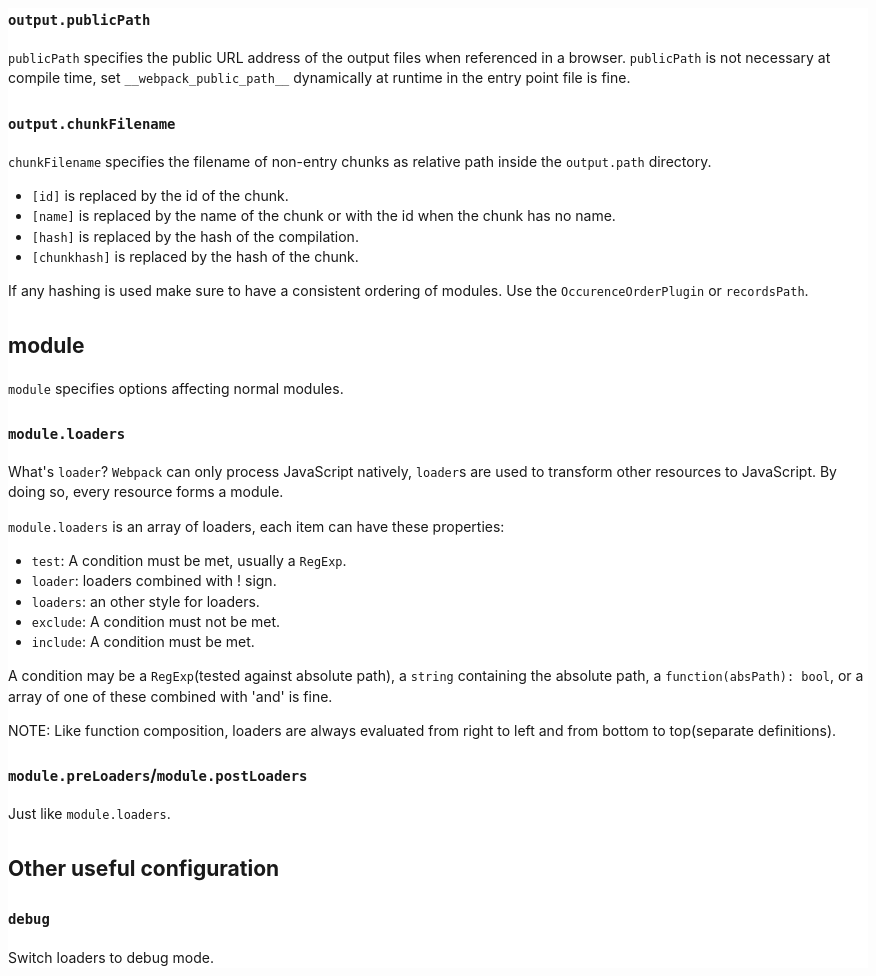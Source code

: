 
### `output.publicPath`

`publicPath` specifies the public URL address of the output files when referenced in a browser.
`publicPath` is not necessary at compile time, set `__webpack_public_path__` dynamically at runtime in the entry point file is fine.


### `output.chunkFilename`

`chunkFilename` specifies the filename of non-entry chunks as relative path inside the `output.path` directory.
  * `[id]` is replaced by the id of the chunk.
  * `[name]` is replaced by the name of the chunk or with the id when the chunk has no name.
  * `[hash]` is replaced by the hash of the compilation.
  * `[chunkhash]` is replaced by the hash of the chunk.

If any hashing is used make sure to have a consistent ordering of modules. Use the `OccurenceOrderPlugin` or `recordsPath`.


## module

`module` specifies options affecting normal modules.


### `module.loaders`
What's `loader`? `Webpack` can only process JavaScript natively, `loader`s are used to transform other resources to JavaScript. By doing so, every resource forms a module.

`module.loaders` is an array of loaders, each item can have these properties:
* `test`: A condition must be met, usually a `RegExp`.
* `loader`: loaders combined with ! sign.
* `loaders`: an other style for loaders.
* `exclude`: A condition must not be met.
* `include`: A condition must be met.

A condition may be a `RegExp`(tested against absolute path),  a `string` containing the absolute path, a `function(absPath): bool`, or a array of one of these combined with 'and' is fine.

NOTE: Like function composition, loaders are always evaluated from right to left and from bottom to top(separate definitions).


### `module.preLoaders`/`module.postLoaders`

Just like `module.loaders`.


## Other useful configuration


### `debug`

Switch loaders to debug mode.
